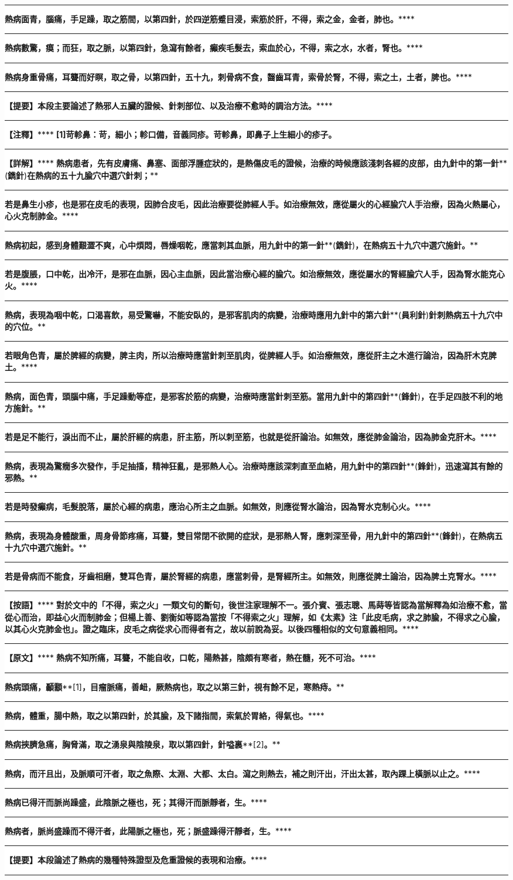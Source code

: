 ****
**熱病面青，腦痛，手足躁，取之筋間，以第四針，於四逆筋蹙目浸，索筋於肝，不得，索之金，金者，肺也。******
****
**熱病數驚，瘼；而狂，取之脈，以第四針，急瀉有餘者，癲疾毛髮去，索血於心，不得，索之水，水者，腎也。******
****
**熱病身重骨痛，耳聾而好瞑，取之骨，以第四針，五十九，刺骨病不食，齧齒耳青，索骨於腎，不得，索之土，土者，脾也。******
****
**【提要】本段主要論述了熱邪人五臟的證候、針刺部位、以及治療不愈時的調治方法。******
****
**【注釋】******
**[1]****苛軫鼻****：****苛，細小；軫口備，音義同疹。苛軫鼻，即鼻子上生細小的疹子。******
****
**【詳解】******
**熱病患者，先有皮膚痛、鼻塞、面部浮腫症狀的，是熱傷皮毛的證候，治療的時候應該淺刺各經的皮部，由九針中的第一針****(****鐫針****)****在熱病的五十九腧穴中選穴針刺；******
****
**若是鼻生小疹，也是邪在皮毛的表現，因肺合皮毛，因此治療要從肺經人手。如治療無效，應從屬火的心經腧穴人手治療，因為火熱屬心，心火克制肺金。******
****
**熱病初起，感到身體艱澀不爽，心中煩悶，唇燥咽乾，應當刺其血脈，用九針中的第一針****(****鐫針****)****，在熱病五十九穴中選穴施針。******
****
**若是腹脹，口中乾，出冷汗，是邪在血脈，因心主血脈，因此當治療心經的腧穴。如治療無效，應從屬水的腎經腧穴人手，因為腎水能克心火。******
****
**熱病，表現為咽中乾，口渴喜飲，易受驚嚇，不能安臥的，是邪客肌肉的病變，治療時應用九針中的第六針****(****員利針****)****針刺熱病五十九穴中的穴位。******
****
**若眼角色青，屬於脾經的病變，脾主肉，所以治療時應當針刺至肌肉，從脾經人手。如治療無效，應從肝主之木進行論治，因為肝木克脾土。******
****
**熱病，面色青，頭腦中痛，手足躁動等症，是邪客於筋的病變，治療時應當針刺至筋。當用九針中的第四針****(****鋒針****)****，在手足四肢不利的地方施針。******
****
**若是足不能行，淚出而不止，屬於肝經的病患，肝主筋，所以刺至筋，也就是從肝論治。如無效，應從肺金論治，因為肺金克肝木。******
****
**熱病，表現為驚癇多次發作，手足抽搐，精神狂亂，是邪熱人心。治療時應該深刺直至血絡，用九針中的第四針****(****鋒針****)****，迅速瀉其有餘的邪熱。******
****
**若是時發癲病，毛髮脫落，屬於心經的病患，應治心所主之血脈。如無效，則應從腎水論治，因為腎水克制心火。******
****
**熱病，表現為身體酸重，周身骨節疼痛，耳聾，雙目常閉不欲開的症狀，是邪熱人腎，應刺深至骨，用九針中的第四針****(****鋒針****)****，在熱病五十九穴中選穴施針。******
****
**若是骨病而不能食，牙齒相磨，雙耳色青，屬於腎經的病患，應當刺骨，是腎經所主。如無效，則應從脾土論治，因為脾土克腎水。******
****
**【按語】******
**對於文中的「不得，索之火」一類文句的斷句，後世注家理解不一。張介賓、張志聰、馬蒔等皆認為當解釋為如治療不愈，當從心而治，即益心火而制肺金；但楊上善、劉衡如等認為當按「不得索之火」理解，如《太素》注「此皮毛病，求之肺腧，不得求之心腧，以其心火克肺金也」。證之臨床，皮毛之病從求心而得者有之，故以前說為妥。以後四種相似的文句意義相同。******
****
**【原文】******
**熱病不知所痛，耳聾，不能自收，口乾，陽熱甚，陰頗有寒者，熱在髓，死不可治。******
****
**熱病頭痛，顳顬****[1]****，目瘤脈痛，善衄，厥熱病也，取之以第三針，視有餘不足，寒熱痔。******
****
**熱病，體重，腸中熱，取之以第四針，於其腧，及下諸指間，索氣於胃絡，得氣也。******
****
**熱病挾臍急痛，胸脅滿，取之湧泉與陰陵泉，取以第四針，針嗌裏****[2]****。******
****
**熱病，而汗且出，及脈順可汗者，取之魚際、太淵、大都、太白。瀉之則熱去，補之則汗出，汗出太甚，取內踝上橫脈以止之。******
****
**熱病已得汗而脈尚躁盛，此陰脈之極也，死；其得汗而脈靜者，生。******
****
**熱病者，脈尚盛躁而不得汗者，此陽脈之極也，死；脈盛躁得汗靜者，生。******
****
**【提要】本段論述了熱病的幾種特殊證型及危重證候的表現和治療。******
****